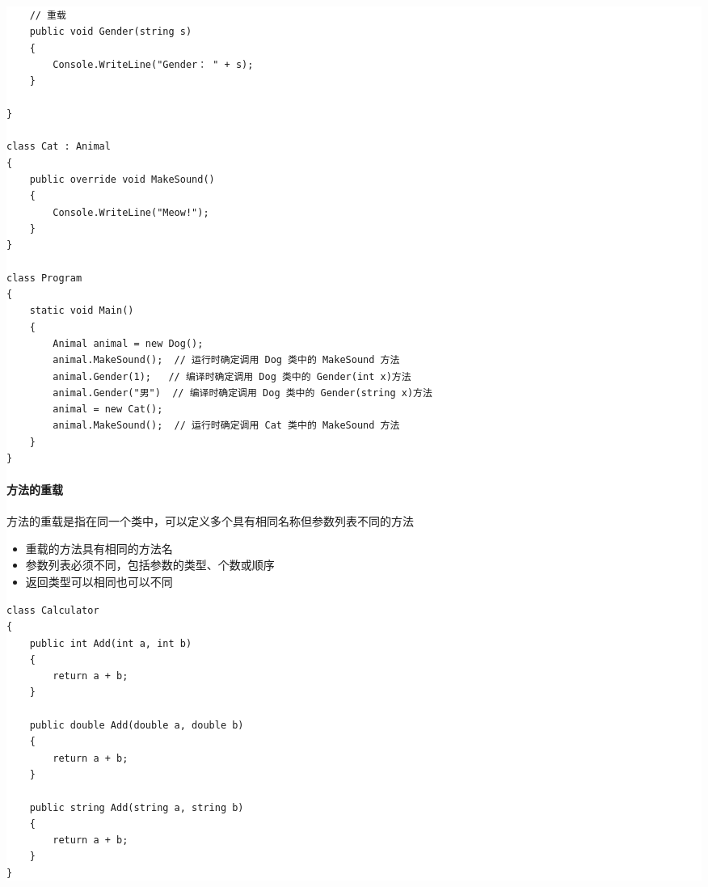 ```
    // 重载
    public void Gender(string s)
    {
        Console.WriteLine("Gender： " + s);
    }

}

class Cat : Animal
{
    public override void MakeSound()
    {
        Console.WriteLine("Meow!");
    }
}

class Program
{
    static void Main()
    {
        Animal animal = new Dog();
        animal.MakeSound();  // 运行时确定调用 Dog 类中的 MakeSound 方法
        animal.Gender(1);   // 编译时确定调用 Dog 类中的 Gender(int x)方法
        animal.Gender("男")  // 编译时确定调用 Dog 类中的 Gender(string x)方法
        animal = new Cat();
        animal.MakeSound();  // 运行时确定调用 Cat 类中的 MakeSound 方法
    }
}
```

#### 方法的重载

方法的重载是指在同一个类中，可以定义多个具有相同名称但参数列表不同的方法
+ 重载的方法具有相同的方法名
+ 参数列表必须不同，包括参数的类型、个数或顺序
+ 返回类型可以相同也可以不同

```
class Calculator
{
    public int Add(int a, int b)
    {
        return a + b;
    }

    public double Add(double a, double b)
    {
        return a + b;
    }

    public string Add(string a, string b)
    {
        return a + b;
    }
}
```
